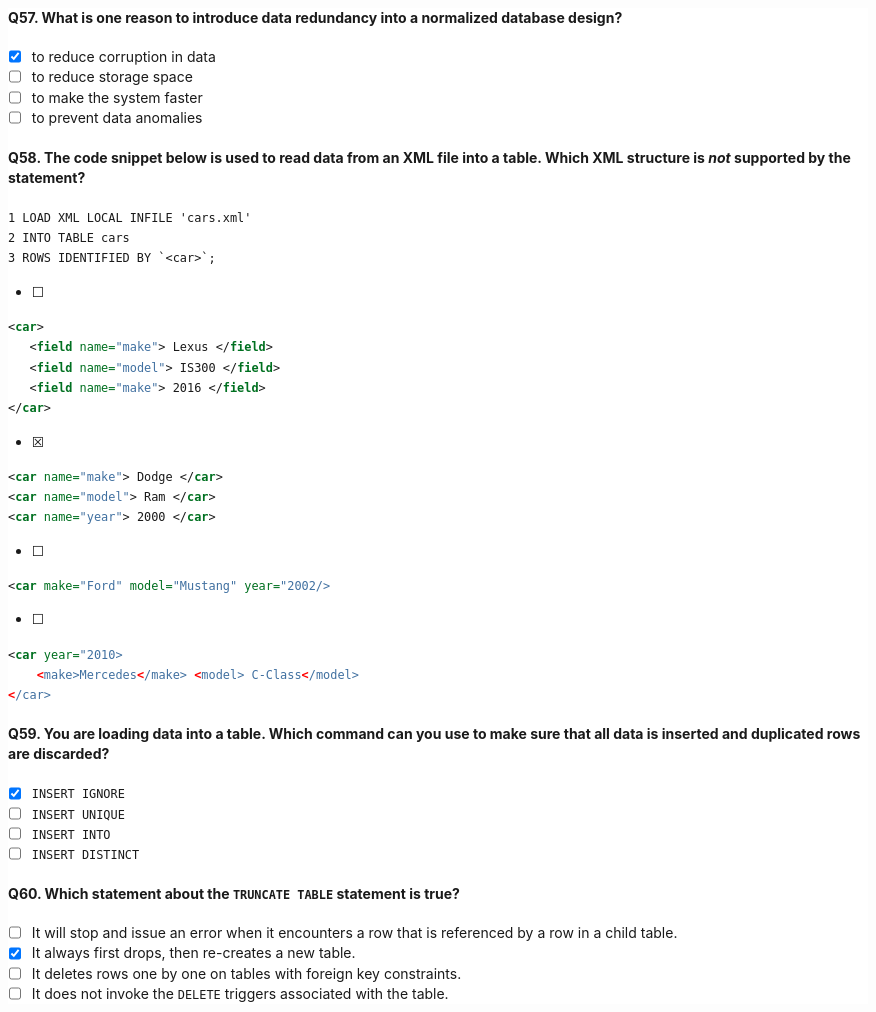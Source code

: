 #### Q57. What is one reason to introduce data redundancy into a normalized database design?
- [x] to reduce corruption in data
- [ ] to reduce storage space
- [ ] to make the system faster
- [ ] to prevent data anomalies

#### Q58. The code snippet below is used to read data from an XML file into a table. Which XML structure is _not_ supported by the statement?
```
1 LOAD XML LOCAL INFILE 'cars.xml'
2 INTO TABLE cars
3 ROWS IDENTIFIED BY `<car>`;
```
- [ ]
```xml
<car>
   <field name="make"> Lexus </field>
   <field name="model"> IS300 </field>
   <field name="make"> 2016 </field>
</car>
```
- [x]
```xml
<car name="make"> Dodge </car>
<car name="model"> Ram </car>
<car name="year"> 2000 </car>
```
- [ ]
```xml
<car make="Ford" model="Mustang" year="2002/>
```
- [ ]
```xml
<car year="2010>
    <make>Mercedes</make> <model> C-Class</model>
</car>
```

#### Q59. You are loading data into a table. Which command can you use to make sure that all data is inserted and duplicated rows are discarded?
- [x] `INSERT IGNORE`
- [ ] `INSERT UNIQUE`
- [ ] `INSERT INTO`
- [ ] `INSERT DISTINCT`

#### Q60. Which statement about the `TRUNCATE TABLE` statement is true?
- [ ] It will stop and issue an error when it encounters a row that is referenced by a row in a child table.
- [x] It always first drops, then re-creates a new table.
- [ ] It deletes rows one by one on tables with foreign key constraints.
- [ ] It does not invoke the `DELETE` triggers associated with the table.
